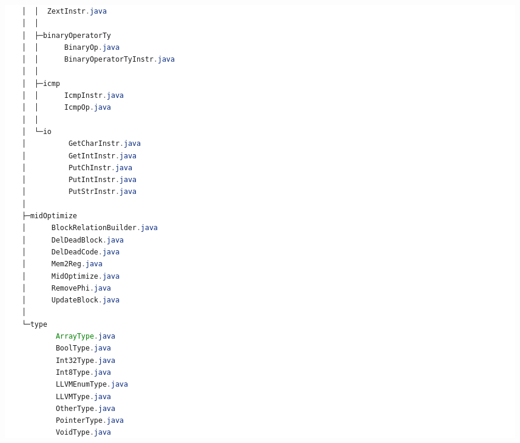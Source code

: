 ```java
    │  │  ZextInstr.java
    │  │
    │  ├─binaryOperatorTy
    │  │      BinaryOp.java
    │  │      BinaryOperatorTyInstr.java
    │  │
    │  ├─icmp
    │  │      IcmpInstr.java
    │  │      IcmpOp.java
    │  │
    │  └─io
    │          GetCharInstr.java
    │          GetIntInstr.java
    │          PutChInstr.java
    │          PutIntInstr.java
    │          PutStrInstr.java
    │
    ├─midOptimize
    │      BlockRelationBuilder.java
    │      DelDeadBlock.java
    │      DelDeadCode.java
    │      Mem2Reg.java
    │      MidOptimize.java
    │      RemovePhi.java
    │      UpdateBlock.java
    │
    └─type
            ArrayType.java
            BoolType.java
            Int32Type.java
            Int8Type.java
            LLVMEnumType.java
            LLVMType.java
            OtherType.java
            PointerType.java
            VoidType.java
```

